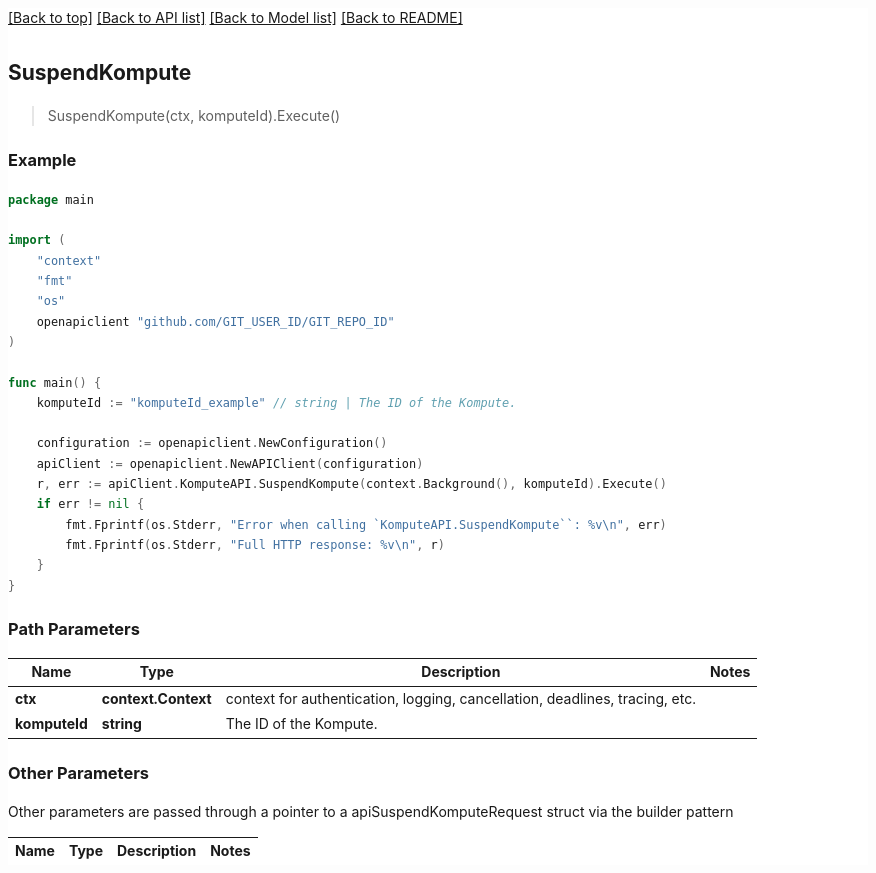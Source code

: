 [[Back to top]](#) [[Back to API list]](../README.md#documentation-for-api-endpoints)
[[Back to Model list]](../README.md#documentation-for-models)
[[Back to README]](../README.md)


## SuspendKompute

> SuspendKompute(ctx, komputeId).Execute()





### Example

```go
package main

import (
	"context"
	"fmt"
	"os"
	openapiclient "github.com/GIT_USER_ID/GIT_REPO_ID"
)

func main() {
	komputeId := "komputeId_example" // string | The ID of the Kompute.

	configuration := openapiclient.NewConfiguration()
	apiClient := openapiclient.NewAPIClient(configuration)
	r, err := apiClient.KomputeAPI.SuspendKompute(context.Background(), komputeId).Execute()
	if err != nil {
		fmt.Fprintf(os.Stderr, "Error when calling `KomputeAPI.SuspendKompute``: %v\n", err)
		fmt.Fprintf(os.Stderr, "Full HTTP response: %v\n", r)
	}
}
```

### Path Parameters


Name | Type | Description  | Notes
------------- | ------------- | ------------- | -------------
**ctx** | **context.Context** | context for authentication, logging, cancellation, deadlines, tracing, etc.
**komputeId** | **string** | The ID of the Kompute. | 

### Other Parameters

Other parameters are passed through a pointer to a apiSuspendKomputeRequest struct via the builder pattern


Name | Type | Description  | Notes
------------- | ------------- | ------------- | -------------
